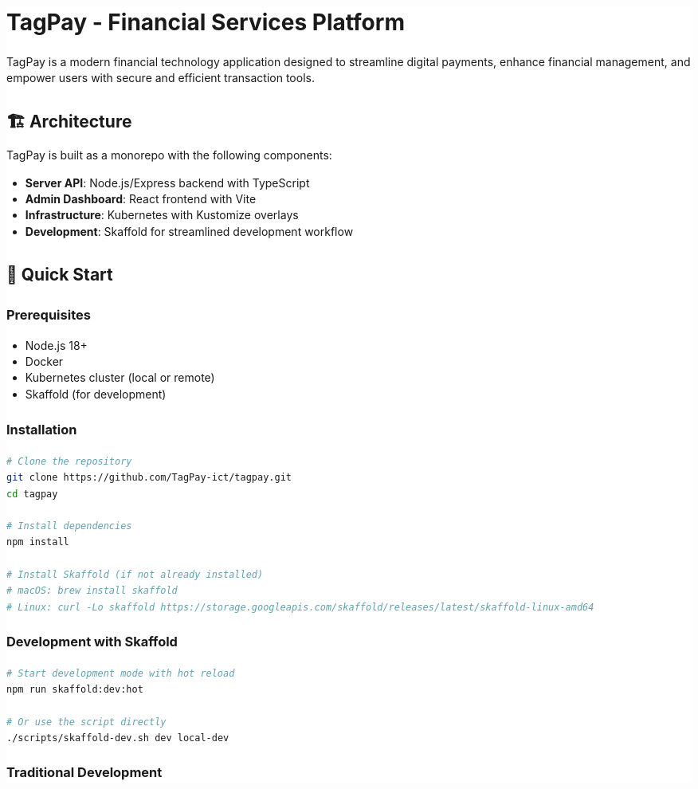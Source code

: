 # TagPay - Financial Services Platform

TagPay is a modern financial technology application designed to streamline digital payments, enhance financial management, and empower users with secure and efficient transaction tools.

## 🏗️ **Architecture**

TagPay is built as a monorepo with the following components:

- **Server API**: Node.js/Express backend with TypeScript
- **Admin Dashboard**: React frontend with Vite
- **Infrastructure**: Kubernetes with Kustomize overlays
- **Development**: Skaffold for streamlined development workflow

## 🚀 **Quick Start**

### **Prerequisites**

- Node.js 18+
- Docker
- Kubernetes cluster (local or remote)
- Skaffold (for development)

### **Installation**

```bash
# Clone the repository
git clone https://github.com/TagPay-ict/tagpay.git
cd tagpay

# Install dependencies
npm install

# Install Skaffold (if not already installed)
# macOS: brew install skaffold
# Linux: curl -Lo skaffold https://storage.googleapis.com/skaffold/releases/latest/skaffold-linux-amd64
```

### **Development with Skaffold**

```bash
# Start development mode with hot reload
npm run skaffold:dev:hot

# Or use the script directly
./scripts/skaffold-dev.sh dev local-dev
```

### **Traditional Development**
